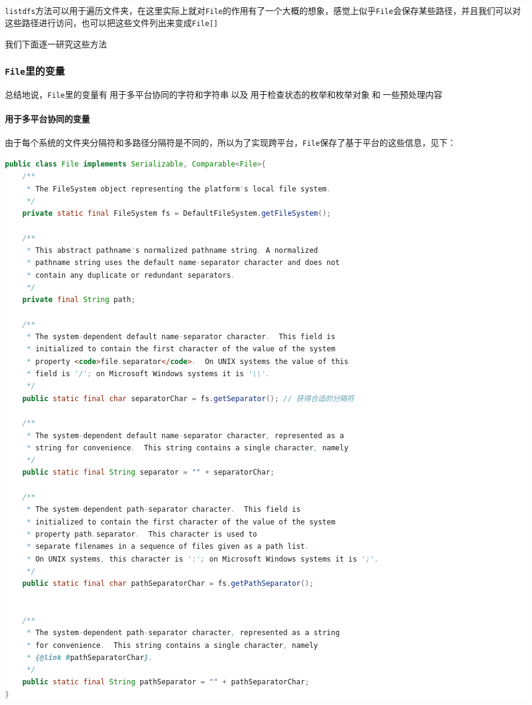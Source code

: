 `listdfs`方法可以用于遍历文件夹，在这里实际上就对`File`的作用有了一个大概的想象，感觉上似乎`File`会保存某些路径，并且我们可以对这些路径进行访问，也可以把这些文件列出来变成`File[]`

我们下面逐一研究这些方法



### `File`里的变量

总结地说，`File`里的变量有 用于多平台协同的字符和字符串 以及 用于检查状态的枚举和枚举对象 和 一些预处理内容

#### 用于多平台协同的变量

由于每个系统的文件夹分隔符和多路径分隔符是不同的，所以为了实现跨平台，`File`保存了基于平台的这些信息，见下：

```java
public class File implements Serializable, Comparable<File>{
    /**
     * The FileSystem object representing the platform's local file system.
     */
    private static final FileSystem fs = DefaultFileSystem.getFileSystem();
    
    /**
     * This abstract pathname's normalized pathname string. A normalized
     * pathname string uses the default name-separator character and does not
     * contain any duplicate or redundant separators.
     */
    private final String path;
    
    /**
     * The system-dependent default name-separator character.  This field is
     * initialized to contain the first character of the value of the system
     * property <code>file.separator</code>.  On UNIX systems the value of this
     * field is '/'; on Microsoft Windows systems it is '\\'.
     */
    public static final char separatorChar = fs.getSeparator(); // 获得合适的分隔符
    
    /**
     * The system-dependent default name-separator character, represented as a
     * string for convenience.  This string contains a single character, namely
     */
    public static final String separator = "" + separatorChar;
    
    /**
     * The system-dependent path-separator character.  This field is
     * initialized to contain the first character of the value of the system
     * property path.separator.  This character is used to
     * separate filenames in a sequence of files given as a path list.
     * On UNIX systems, this character is ':'; on Microsoft Windows systems it is ';'.
     */
    public static final char pathSeparatorChar = fs.getPathSeparator();
    
    
    /**
     * The system-dependent path-separator character, represented as a string
     * for convenience.  This string contains a single character, namely
     * {@link #pathSeparatorChar}.
     */
    public static final String pathSeparator = "" + pathSeparatorChar;
}
```
